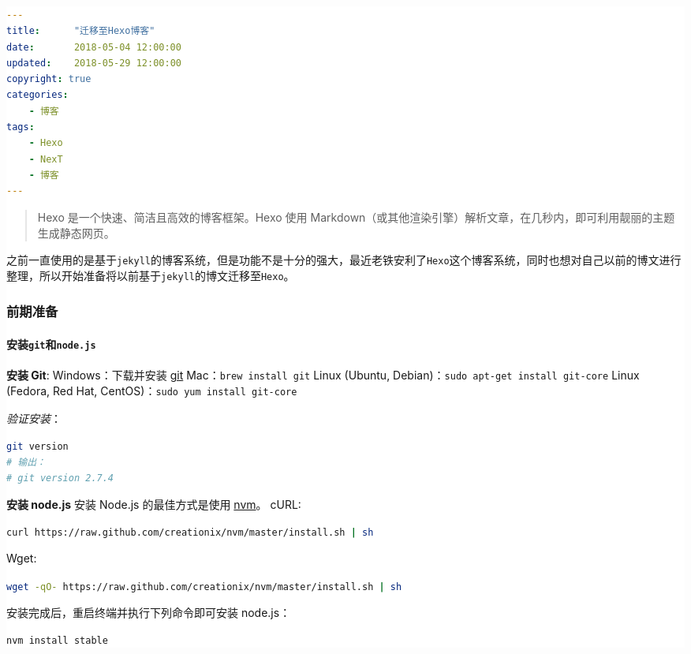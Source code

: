 ```yaml
---
title:      "迁移至Hexo博客"
date:       2018-05-04 12:00:00
updated:    2018-05-29 12:00:00
copyright: true
categories:
    - 博客
tags:
    - Hexo
    - NexT
    - 博客
---
```


> Hexo 是一个快速、简洁且高效的博客框架。Hexo 使用 Markdown（或其他渲染引擎）解析文章，在几秒内，即可利用靓丽的主题生成静态网页。

之前一直使用的是基于`jekyll`的博客系统，但是功能不是十分的强大，最近老铁安利了`Hexo`这个博客系统，同时也想对自己以前的博文进行整理，所以开始准备将以前基于`jekyll`的博文迁移至`Hexo`。



### 前期准备

#### 安装`git`和`node.js`

**安装 Git**:
Windows：下载并安装 [git](https://git-scm.com/download/win)
Mac：`brew install git`
Linux (Ubuntu, Debian)：`sudo apt-get install git-core`
Linux (Fedora, Red Hat, CentOS)：`sudo yum install git-core`

_验证安装_：

```Zsh
git version
# 输出：
# git version 2.7.4
```

**安装 node.js**
安装 Node.js 的最佳方式是使用 [nvm](https://github.com/creationix/nvm)。
cURL:

```Zsh
curl https://raw.github.com/creationix/nvm/master/install.sh | sh
```

Wget:

```Zsh
wget -qO- https://raw.github.com/creationix/nvm/master/install.sh | sh
```

安装完成后，重启终端并执行下列命令即可安装 node.js：

```Zsh
nvm install stable
```
